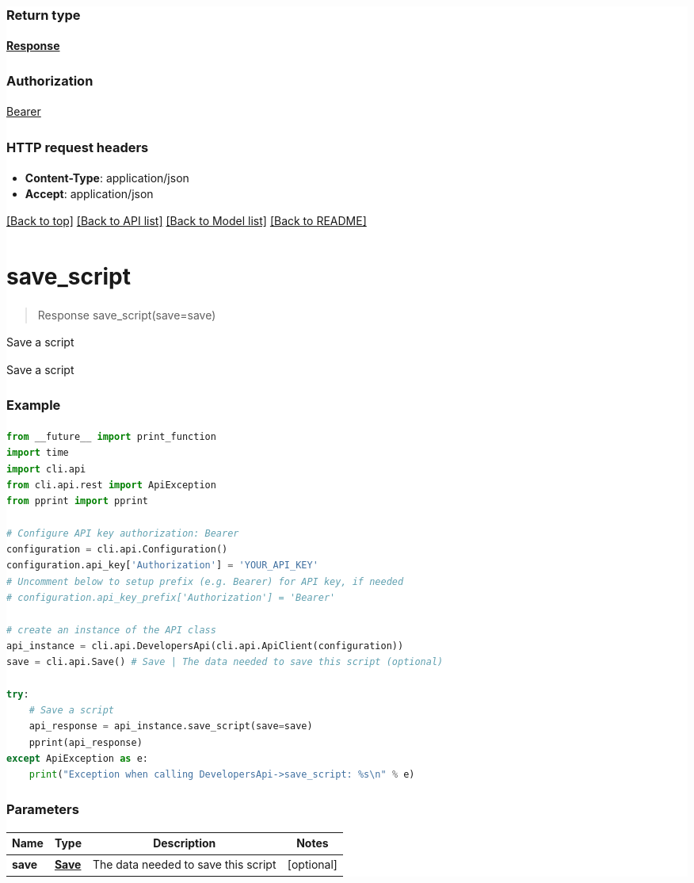 ### Return type

[**Response**](Response.md)

### Authorization

[Bearer](../README.md#Bearer)

### HTTP request headers

 - **Content-Type**: application/json
 - **Accept**: application/json

[[Back to top]](#) [[Back to API list]](../README.md#documentation-for-api-endpoints) [[Back to Model list]](../README.md#documentation-for-models) [[Back to README]](../README.md)

# **save_script**
> Response save_script(save=save)

Save a script

Save a script

### Example
```python
from __future__ import print_function
import time
import cli.api
from cli.api.rest import ApiException
from pprint import pprint

# Configure API key authorization: Bearer
configuration = cli.api.Configuration()
configuration.api_key['Authorization'] = 'YOUR_API_KEY'
# Uncomment below to setup prefix (e.g. Bearer) for API key, if needed
# configuration.api_key_prefix['Authorization'] = 'Bearer'

# create an instance of the API class
api_instance = cli.api.DevelopersApi(cli.api.ApiClient(configuration))
save = cli.api.Save() # Save | The data needed to save this script (optional)

try:
    # Save a script
    api_response = api_instance.save_script(save=save)
    pprint(api_response)
except ApiException as e:
    print("Exception when calling DevelopersApi->save_script: %s\n" % e)
```

### Parameters

Name | Type | Description  | Notes
------------- | ------------- | ------------- | -------------
 **save** | [**Save**](Save.md)| The data needed to save this script | [optional] 
